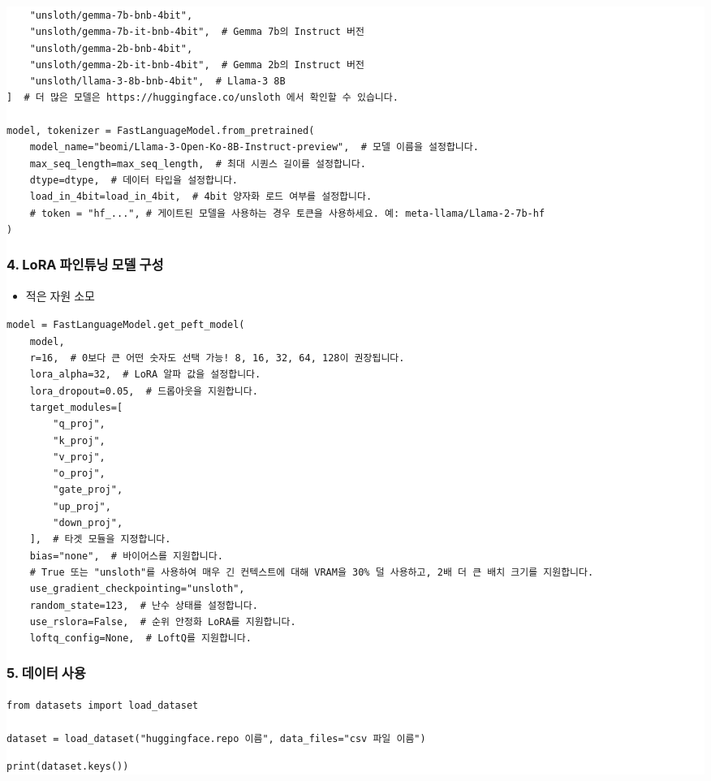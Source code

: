 ```
    "unsloth/gemma-7b-bnb-4bit",
    "unsloth/gemma-7b-it-bnb-4bit",  # Gemma 7b의 Instruct 버전
    "unsloth/gemma-2b-bnb-4bit",
    "unsloth/gemma-2b-it-bnb-4bit",  # Gemma 2b의 Instruct 버전
    "unsloth/llama-3-8b-bnb-4bit",  # Llama-3 8B
]  # 더 많은 모델은 https://huggingface.co/unsloth 에서 확인할 수 있습니다.

model, tokenizer = FastLanguageModel.from_pretrained(
    model_name="beomi/Llama-3-Open-Ko-8B-Instruct-preview",  # 모델 이름을 설정합니다.
    max_seq_length=max_seq_length,  # 최대 시퀀스 길이를 설정합니다.
    dtype=dtype,  # 데이터 타입을 설정합니다.
    load_in_4bit=load_in_4bit,  # 4bit 양자화 로드 여부를 설정합니다.
    # token = "hf_...", # 게이트된 모델을 사용하는 경우 토큰을 사용하세요. 예: meta-llama/Llama-2-7b-hf
)
```

### 4. LoRA 파인튜닝 모델 구성
- 적은 자원 소모

```
model = FastLanguageModel.get_peft_model(
    model,
    r=16,  # 0보다 큰 어떤 숫자도 선택 가능! 8, 16, 32, 64, 128이 권장됩니다.
    lora_alpha=32,  # LoRA 알파 값을 설정합니다.
    lora_dropout=0.05,  # 드롭아웃을 지원합니다.
    target_modules=[
        "q_proj",
        "k_proj",
        "v_proj",
        "o_proj",
        "gate_proj",
        "up_proj",
        "down_proj",
    ],  # 타겟 모듈을 지정합니다.
    bias="none",  # 바이어스를 지원합니다.
    # True 또는 "unsloth"를 사용하여 매우 긴 컨텍스트에 대해 VRAM을 30% 덜 사용하고, 2배 더 큰 배치 크기를 지원합니다.
    use_gradient_checkpointing="unsloth",
    random_state=123,  # 난수 상태를 설정합니다.
    use_rslora=False,  # 순위 안정화 LoRA를 지원합니다.
    loftq_config=None,  # LoftQ를 지원합니다.
```

### 5. 데이터 사용
```
from datasets import load_dataset

dataset = load_dataset("huggingface.repo 이름", data_files="csv 파일 이름")
```

```
print(dataset.keys())
```
